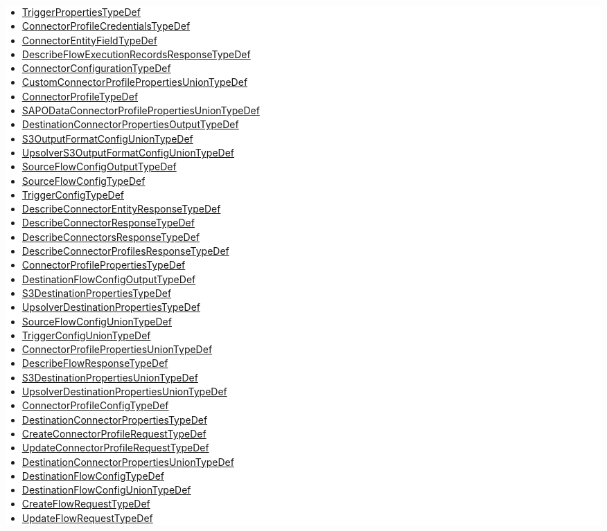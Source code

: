 - [TriggerPropertiesTypeDef](./type_defs.md#triggerpropertiestypedef)
- [ConnectorProfileCredentialsTypeDef](./type_defs.md#connectorprofilecredentialstypedef)
- [ConnectorEntityFieldTypeDef](./type_defs.md#connectorentityfieldtypedef)
- [DescribeFlowExecutionRecordsResponseTypeDef](./type_defs.md#describeflowexecutionrecordsresponsetypedef)
- [ConnectorConfigurationTypeDef](./type_defs.md#connectorconfigurationtypedef)
- [CustomConnectorProfilePropertiesUnionTypeDef](./type_defs.md#customconnectorprofilepropertiesuniontypedef)
- [ConnectorProfileTypeDef](./type_defs.md#connectorprofiletypedef)
- [SAPODataConnectorProfilePropertiesUnionTypeDef](./type_defs.md#sapodataconnectorprofilepropertiesuniontypedef)
- [DestinationConnectorPropertiesOutputTypeDef](./type_defs.md#destinationconnectorpropertiesoutputtypedef)
- [S3OutputFormatConfigUnionTypeDef](./type_defs.md#s3outputformatconfiguniontypedef)
- [UpsolverS3OutputFormatConfigUnionTypeDef](./type_defs.md#upsolvers3outputformatconfiguniontypedef)
- [SourceFlowConfigOutputTypeDef](./type_defs.md#sourceflowconfigoutputtypedef)
- [SourceFlowConfigTypeDef](./type_defs.md#sourceflowconfigtypedef)
- [TriggerConfigTypeDef](./type_defs.md#triggerconfigtypedef)
- [DescribeConnectorEntityResponseTypeDef](./type_defs.md#describeconnectorentityresponsetypedef)
- [DescribeConnectorResponseTypeDef](./type_defs.md#describeconnectorresponsetypedef)
- [DescribeConnectorsResponseTypeDef](./type_defs.md#describeconnectorsresponsetypedef)
- [DescribeConnectorProfilesResponseTypeDef](./type_defs.md#describeconnectorprofilesresponsetypedef)
- [ConnectorProfilePropertiesTypeDef](./type_defs.md#connectorprofilepropertiestypedef)
- [DestinationFlowConfigOutputTypeDef](./type_defs.md#destinationflowconfigoutputtypedef)
- [S3DestinationPropertiesTypeDef](./type_defs.md#s3destinationpropertiestypedef)
- [UpsolverDestinationPropertiesTypeDef](./type_defs.md#upsolverdestinationpropertiestypedef)
- [SourceFlowConfigUnionTypeDef](./type_defs.md#sourceflowconfiguniontypedef)
- [TriggerConfigUnionTypeDef](./type_defs.md#triggerconfiguniontypedef)
- [ConnectorProfilePropertiesUnionTypeDef](./type_defs.md#connectorprofilepropertiesuniontypedef)
- [DescribeFlowResponseTypeDef](./type_defs.md#describeflowresponsetypedef)
- [S3DestinationPropertiesUnionTypeDef](./type_defs.md#s3destinationpropertiesuniontypedef)
- [UpsolverDestinationPropertiesUnionTypeDef](./type_defs.md#upsolverdestinationpropertiesuniontypedef)
- [ConnectorProfileConfigTypeDef](./type_defs.md#connectorprofileconfigtypedef)
- [DestinationConnectorPropertiesTypeDef](./type_defs.md#destinationconnectorpropertiestypedef)
- [CreateConnectorProfileRequestTypeDef](./type_defs.md#createconnectorprofilerequesttypedef)
- [UpdateConnectorProfileRequestTypeDef](./type_defs.md#updateconnectorprofilerequesttypedef)
- [DestinationConnectorPropertiesUnionTypeDef](./type_defs.md#destinationconnectorpropertiesuniontypedef)
- [DestinationFlowConfigTypeDef](./type_defs.md#destinationflowconfigtypedef)
- [DestinationFlowConfigUnionTypeDef](./type_defs.md#destinationflowconfiguniontypedef)
- [CreateFlowRequestTypeDef](./type_defs.md#createflowrequesttypedef)
- [UpdateFlowRequestTypeDef](./type_defs.md#updateflowrequesttypedef)

